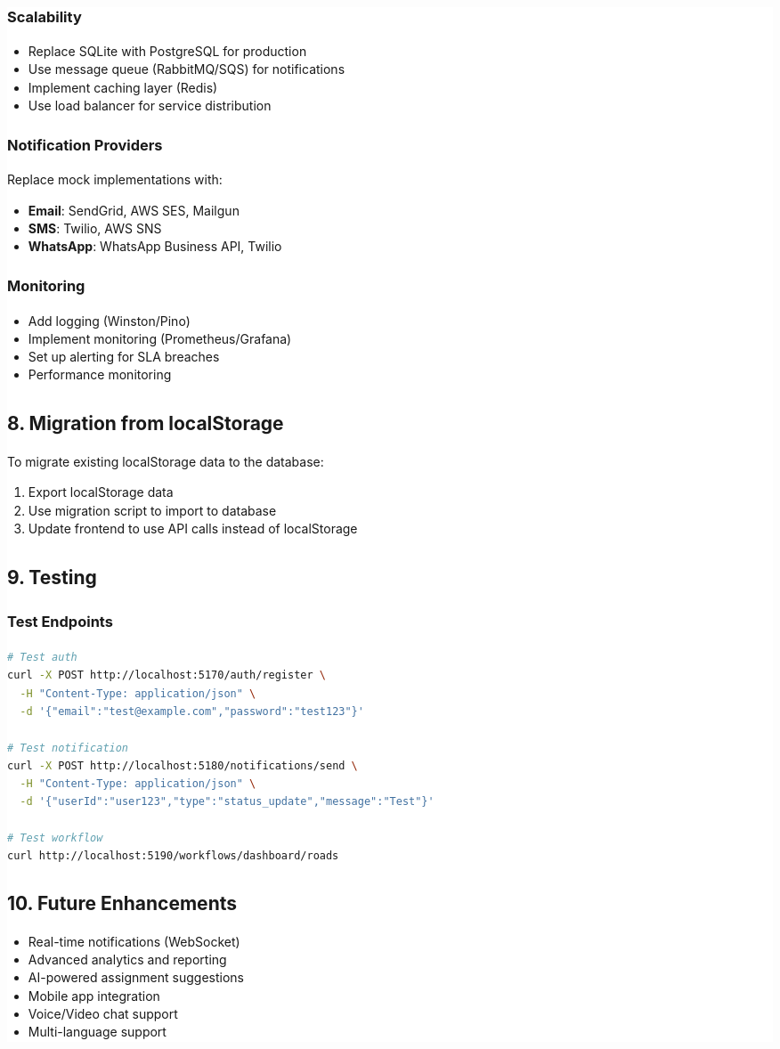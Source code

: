 ### Scalability
- Replace SQLite with PostgreSQL for production
- Use message queue (RabbitMQ/SQS) for notifications
- Implement caching layer (Redis)
- Use load balancer for service distribution

### Notification Providers
Replace mock implementations with:
- **Email**: SendGrid, AWS SES, Mailgun
- **SMS**: Twilio, AWS SNS
- **WhatsApp**: WhatsApp Business API, Twilio

### Monitoring
- Add logging (Winston/Pino)
- Implement monitoring (Prometheus/Grafana)
- Set up alerting for SLA breaches
- Performance monitoring

## 8. Migration from localStorage

To migrate existing localStorage data to the database:

1. Export localStorage data
2. Use migration script to import to database
3. Update frontend to use API calls instead of localStorage

## 9. Testing

### Test Endpoints
```bash
# Test auth
curl -X POST http://localhost:5170/auth/register \
  -H "Content-Type: application/json" \
  -d '{"email":"test@example.com","password":"test123"}'

# Test notification
curl -X POST http://localhost:5180/notifications/send \
  -H "Content-Type: application/json" \
  -d '{"userId":"user123","type":"status_update","message":"Test"}'

# Test workflow
curl http://localhost:5190/workflows/dashboard/roads
```

## 10. Future Enhancements

- Real-time notifications (WebSocket)
- Advanced analytics and reporting
- AI-powered assignment suggestions
- Mobile app integration
- Voice/Video chat support
- Multi-language support
